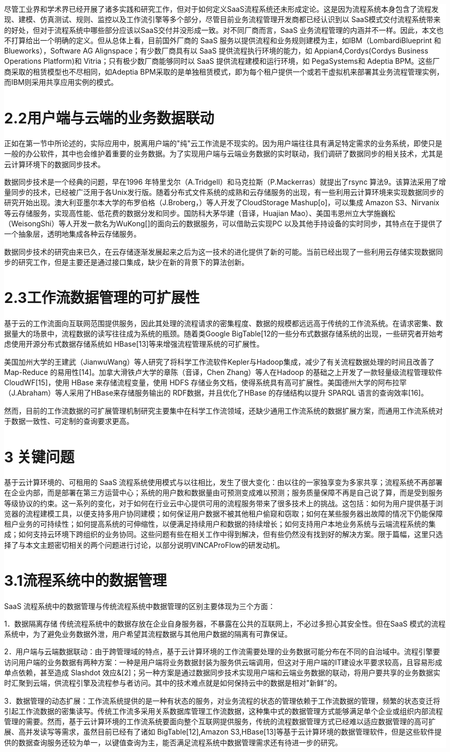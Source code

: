 尽管工业界和学术界已经开展了诸多实践和研究工作，但对于如何定义SaaS流程系统还未形成定论。这是因为流程系统本身包含了流程发现、建模、仿真测试、规则、监控以及工作流引擎等多个部分，尽管目前业务流程管理开发商都已经认识到以 SaaS模式交付流程系统带来的好处，但对于流程系统中哪些部分应该以SaaS交付并没形成一致。对不同厂商而言，SaaS 业务流程管理的内涵并不一样。因此，本文也不打算给出一个明确的定义。但从总体上看，目前国外厂商的 SaaS 服务以提供流程和业务规则建模为主，如IBM（LombardiBlueprint 和 Blueworks），Software AG Alignspace；有少数厂商具有以 SaaS 提供流程执行环境的能力，如 Appian4,Cordys(Cordys Business Operations Platform)和 Vitria；只有极少数厂商能够同时以 SaaS 提供流程建模和运行环境，如 PegaSystems和 Adeptia BPM。这些厂商采取的租赁模型也不尽相同，如Adeptia BPM采取的是单独租赁模式，即为每个租户提供一个或若干虚拟机来部署其业务流程管理实例，而IBM则采用共享应用实例的模式。

# 2.2用户端与云端的业务数据联动

正如在第一节中所论述的，实际应用中，脱离用户端的"纯"云工作流是不现实的。因为用户端往往具有满足特定需求的业务系统，即使只是一般的办公软件，其中也会维护着重要的业务数据。为了实现用户端与云端业务数据的实时联动，我们调研了数据同步的相关技术，尤其是云计算环境下的数据同步技术。

数据同步技术是一个经典的问题，早在1996 年特里戈尔（A.Tridgell）和马克拉斯（P.Mackerras）就提出了rsync 算法9。该算法采用了增量同步的技术，已经被广泛用于各Unix发行版。随着分布式文件系统的成熟和云存储服务的出现，有一些利用云计算环境来实现数据同步的研究开始出现。澳大利亚墨尔本大学的布罗伯格（J.Broberg，）等人开发了CloudStorage Mashup[o]，可以集成 Amazon S3、Nirvanix 等云存储服务，实现高性能、低花费的数据分发和同步。国防科大茅华建（音译，Huajian Mao）、美国韦恩州立大学施巍松（WeisongShi）等人开发一款名为WuKong[]的面向云的数据服务，可以借助云实现PC 以及其他手持设备的实时同步，其特点在于提供了一个抽象层，透明地集成各种云存储服务。

数据同步技术的研究由来已久，在云存储逐渐发展起来之后为这一技术的进化提供了新的可能。当前已经出现了一些利用云存储实现数据同步的研究工作，但是主要还是通过接口集成，缺少在新的背景下的算法创新。

# 2.3工作流数据管理的可扩展性

基于云的工作流面向互联网范围提供服务，因此其处理的流程请求的密集程度、数据的规模都远远高于传统的工作流系统。在请求密集、数据量大的场景中，流程数据的读写往往成为系统的瓶颈。随着类Google BigTable[12的一些分布式数据存储系统的出现，一些研究者开始考虑使用开源分布式数据存储系统如 HBase[13]等来增强流程管理系统的可扩展性。

美国加州大学的王建武（JianwuWang）等人研究了将科学工作流软件Kepler与Hadoop集成，减少了有关流程数据处理的时间且改善了Map-Reduce 的易用性[14]。加拿大滑铁卢大学的章陈（音译，Chen Zhang）等人在Hadoop 的基础之上开发了一款轻量级流程管理软件CloudWF[15]，使用 HBase 来存储流程变量，使用 HDFS 存储业务文档，使得系统具有高可扩展性。美国德州大学的阿布拉罕（J.Abraham）等人采用了HBase来存储服务输出的 RDF数据，并且优化了HBase 的存储结构以提升 SPARQL 语言的查询效率[16]。

然而，目前的工作流数据的可扩展管理机制研究主要集中在科学工作流领域，还缺少通用工作流系统的数据扩展方案，而通用工作流系统对于数据一致性、可定制的查询要求更高。

# 3 关键问题

基于云计算环境的、可租用的 SaaS 流程系统使用模式与以往相比，发生了很大变化：由以往的一家独享变为多家共享；流程系统不再部署在企业内部，而是部署在第三方运营中心；系统的用户数和数据量由可预测变成难以预测；服务质量保障不再是自己说了算，而是受到服务等级协议的约束。这一系列的变化，对于如何在行业云中心提供可用的流程服务带来了很多技术上的挑战。这包括：如何为用户提供基于浏览器的流程建模工具，以便支持多用户协同建模；如何保证用户数据不被其他租户偷窥和窃取；如何在某些服务器出故障的情况下仍能保障租户业务的可持续性；如何提高系统的可伸缩性，以便满足持续用户和数据的持续增长；如何支持用户本地业务系统与云端流程系统的集成；如何支持云环境下跨组织的业务协同。这些问题有些在相关工作中得到解决，但有些仍然没有找到好的解决方案。限于篇幅，这里只选择了与本文主题密切相关的两个问题进行讨论，以部分说明VINCAProFlow的研发动机。

# 3.1流程系统中的数据管理

SaaS 流程系统中的数据管理与传统流程系统中数据管理的区别主要体现为三个方面：

1．数据隔离存储 传统流程系统中的数据存放在企业自身服务器，不暴露在公共的互联网上，不必过多担心其安全性。但在SaaS 模式的流程系统中，为了避免业务数据外泄，用户希望其流程数据与其他用户数据的隔离有可靠保证。

2．用户端与云端数据联动：由于跨管理域的特点，基于云计算环境的工作流需要处理的业务数据可能分布在不同的自治域中。流程引擎要访问用户端的业务数据有两种方案：一种是用户端将业务数据封装为服务供云端调用，但这对于用户端的IT建设水平要求较高，且容易形成单点依赖，甚至造成 Slashdot 效应&[2]；另一种方案是通过数据同步技术实现用户端和云端业务数据的联动，将用户要共享的业务数据实时汇聚到云端，供流程引擎及流程参与者访问。其中的技术难点就是如何保持云中的数据是相对"新鲜”的。

3．数据管理的动态扩展：工作流系统提供的是一种有状态的服务，对业务流程的状态的管理依赖于工作流数据的管理，频繁的状态变迁将引起工作流数据的密集读写。传统工作流多采用关系数据库管理工作流数据，这种集中式的数据管理方式能够满足单个企业或组织内部流程管理的需要。然而，基于云计算环境的工作流系统要面向整个互联网提供服务，传统的流程数据管理方式已经难以适应数据管理的高可扩展、高并发读写等需求，虽然目前已经有了诸如 BigTable[12],Amazon S3,HBase[13]等基于云计算环境的数据管理软件，但是这些软件提供的数据查询服务还较为单一，以键值查询为主，能否满足流程系统中数据管理需求还有待进一步的研究。
